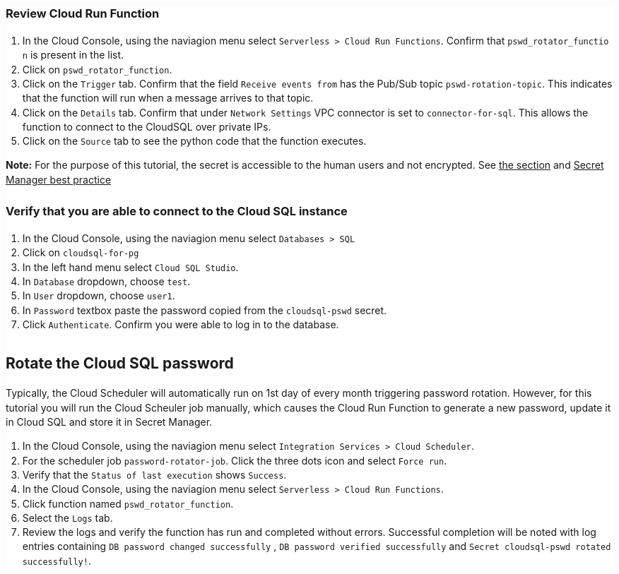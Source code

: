 ### Review Cloud Run Function

1.  In the Cloud Console, using the naviagion menu select
   `Serverless > Cloud Run Functions`. Confirm that `pswd_rotator_function` is present
   in the list.
2.  Click on `pswd_rotator_function`.
3.  Click on the `Trigger` tab. Confirm that the field `Receive events from` has
    the Pub/Sub topic `pswd-rotation-topic`. This indicates that the function will
    run when a message arrives to that topic.
4.  Click on the `Details` tab. Confirm that under `Network Settings` VPC
    connector is set to `connector-for-sql`. This allows the function to connect
    to the CloudSQL over private IPs.
5.  Click on the `Source` tab to see the python code that the function executes.

**Note:** For the purpose of this tutorial, the secret is accessible to the
human users and not encrypted. See
[the section](#storing-passwords-in-google-cloud)
and [Secret Manager best practice][secret-manager-best-practice]

### Verify that you are able to connect to the Cloud SQL instance

1.  In the Cloud Console, using the naviagion menu select `Databases > SQL`
2.  Click on `cloudsql-for-pg`
3.  In the left hand menu select `Cloud SQL Studio`.
4.  In `Database` dropdown, choose `test`.
5.  In `User` dropdown, choose `user1`.
6.  In `Password` textbox paste the password copied from the `cloudsql-pswd`
    secret.
7.  Click `Authenticate`. Confirm you were able to log in to the database.

## Rotate the Cloud SQL password

Typically, the Cloud Scheduler will automatically run on 1st day of
every month triggering password rotation. However, for this tutorial
you will run the Cloud Scheuler job manually, which causes the Cloud Run Function
to generate a new password,
update it in Cloud SQL and store it in Secret Manager.

1.  In the Cloud Console, using the naviagion menu select
    `Integration Services > Cloud Scheduler`.
2.  For the scheduler job `password-rotator-job`. Click the three dots icon and
    select `Force run`.
3.  Verify that the `Status of last execution` shows `Success`.
4.  In the Cloud Console, using the naviagion menu select
    `Serverless > Cloud Run Functions`.
5.  Click function named `pswd_rotator_function`.
6.  Select the `Logs` tab.
7.  Review the logs and verify the function has run and completed without
    errors. Successful completion will be noted with log entries containing
    `DB password changed successfully` , `DB password verified successfully` and
    `Secret cloudsql-pswd rotated successfully!`.


[secret-manager]: https://cloud.google.com/security/products/secret-manager
[iam]: https://cloud.google.com/security/products/iam
[service-account]: https://cloud.google.com/iam/docs/service-account-overview
[enabling-customer-managed-encryption-keys-for-secret-manager]: https://cloud.google.com/secret-manager/docs/cmek
[cloud-scheduler]: https://cloud.google.com/scheduler
[cloud-function]: https://cloud.google.com/functions?hl=en
[vpc-connector]: https://cloud.google.com/vpc/docs/serverless-vpc-access
[secret-add-on]: https://cloud.google.com/secret-manager/docs/secret-manager-managed-csi-component
[cloud-shell]: https://console.cloud.google.com/welcome?cloudshell=true
[secret-manager-best-practice]: https://cloud.google.com/secret-manager/docs/best-practices
[vault]: https://www.vaultproject.io/